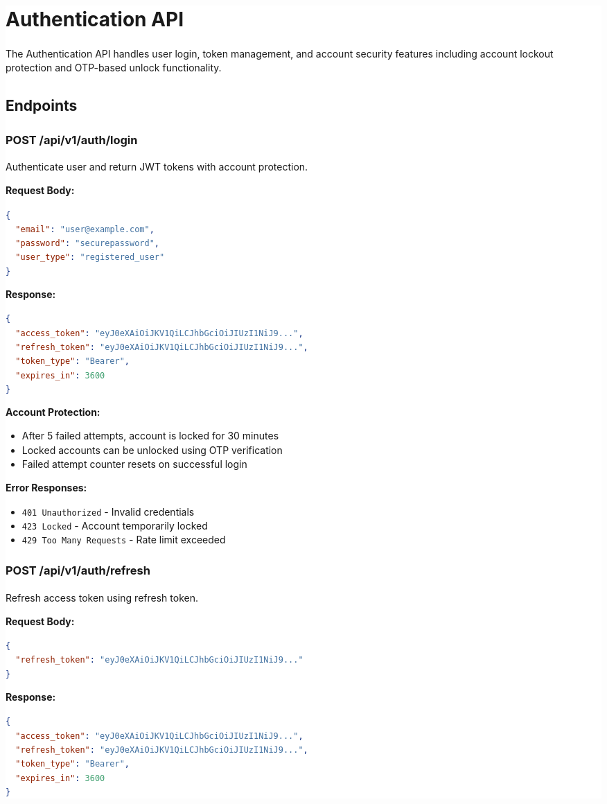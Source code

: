 # Authentication API

The Authentication API handles user login, token management, and account security features including account lockout protection and OTP-based unlock functionality.

## Endpoints

### POST /api/v1/auth/login

Authenticate user and return JWT tokens with account protection.

**Request Body:**
```json
{
  "email": "user@example.com",
  "password": "securepassword",
  "user_type": "registered_user"
}
```

**Response:**
```json
{
  "access_token": "eyJ0eXAiOiJKV1QiLCJhbGciOiJIUzI1NiJ9...",
  "refresh_token": "eyJ0eXAiOiJKV1QiLCJhbGciOiJIUzI1NiJ9...",
  "token_type": "Bearer",
  "expires_in": 3600
}
```

**Account Protection:**
- After 5 failed attempts, account is locked for 30 minutes
- Locked accounts can be unlocked using OTP verification
- Failed attempt counter resets on successful login

**Error Responses:**
- `401 Unauthorized` - Invalid credentials
- `423 Locked` - Account temporarily locked
- `429 Too Many Requests` - Rate limit exceeded

### POST /api/v1/auth/refresh

Refresh access token using refresh token.

**Request Body:**
```json
{
  "refresh_token": "eyJ0eXAiOiJKV1QiLCJhbGciOiJIUzI1NiJ9..."
}
```

**Response:**
```json
{
  "access_token": "eyJ0eXAiOiJKV1QiLCJhbGciOiJIUzI1NiJ9...",
  "refresh_token": "eyJ0eXAiOiJKV1QiLCJhbGciOiJIUzI1NiJ9...",
  "token_type": "Bearer",
  "expires_in": 3600
}
```
